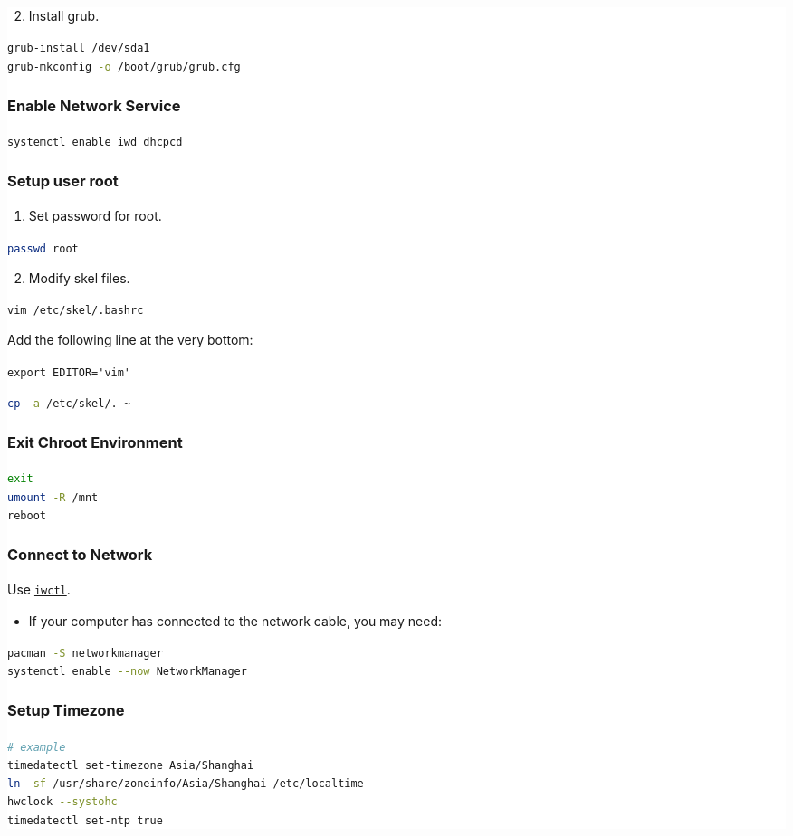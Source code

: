 2. Install grub.

```bash
grub-install /dev/sda1
grub-mkconfig -o /boot/grub/grub.cfg
```

### Enable Network Service

```bash
systemctl enable iwd dhcpcd
```

### Setup user root

1. Set password for root.

```bash
passwd root
```

2. Modify skel files.

```bash
vim /etc/skel/.bashrc
```

Add the following line at the very bottom:

```
export EDITOR='vim'
```

```bash
cp -a /etc/skel/. ~
```

### Exit Chroot Environment

```bash
exit
umount -R /mnt
reboot
```

### Connect to Network

Use [``iwctl``](#Connect-to-Network).

- If your computer has connected to the network cable, you may need:

```bash
pacman -S networkmanager
systemctl enable --now NetworkManager
```
### Setup Timezone

```bash
# example
timedatectl set-timezone Asia/Shanghai
ln -sf /usr/share/zoneinfo/Asia/Shanghai /etc/localtime
hwclock --systohc
timedatectl set-ntp true
```
